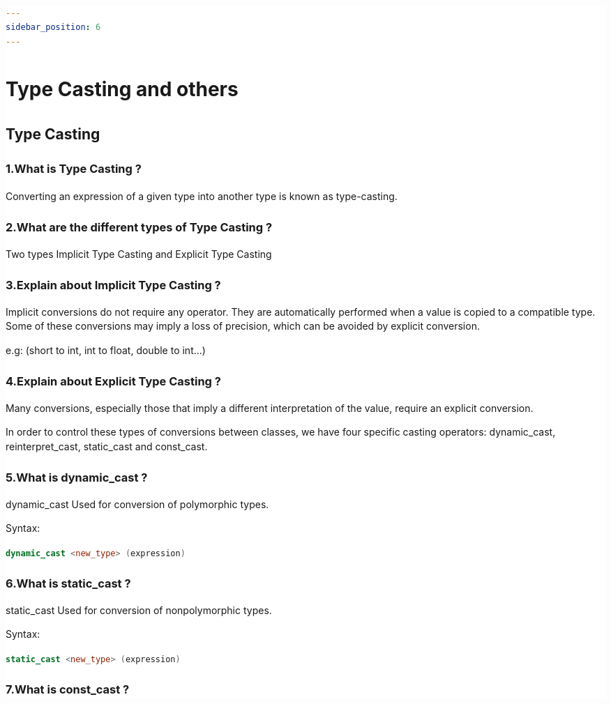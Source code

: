 ```yaml
---
sidebar_position: 6
---
```


# Type Casting and others 

## Type Casting

### 1.What is Type Casting ?

Converting an expression of a given type into another type is known as type-casting.

### 2.What are the different types of Type Casting ? 

Two types	Implicit Type Casting and Explicit Type Casting

### 3.Explain about Implicit Type Casting ? 

Implicit conversions do not require any operator. They are automatically performed when a value is copied to a compatible type. Some of these conversions may imply a loss of precision, which can be avoided by explicit conversion.
                  
e.g: (short to int, int to float, double to int...)

### 4.Explain about Explicit Type Casting ?

Many conversions, especially those that imply a different interpretation of the value, require an explicit conversion. 
			       
In order to control these types of conversions between classes, we have four specific casting operators: dynamic_cast, reinterpret_cast, static_cast and const_cast.

### 5.What is dynamic_cast ? 

dynamic_cast Used for conversion of polymorphic types.
			
Syntax:
```cpp
dynamic_cast <new_type> (expression)
```

### 6.What is static_cast ?

static_cast Used for conversion of nonpolymorphic types.
			
Syntax:
```cpp
static_cast <new_type> (expression)
```

### 7.What is const_cast ? 
